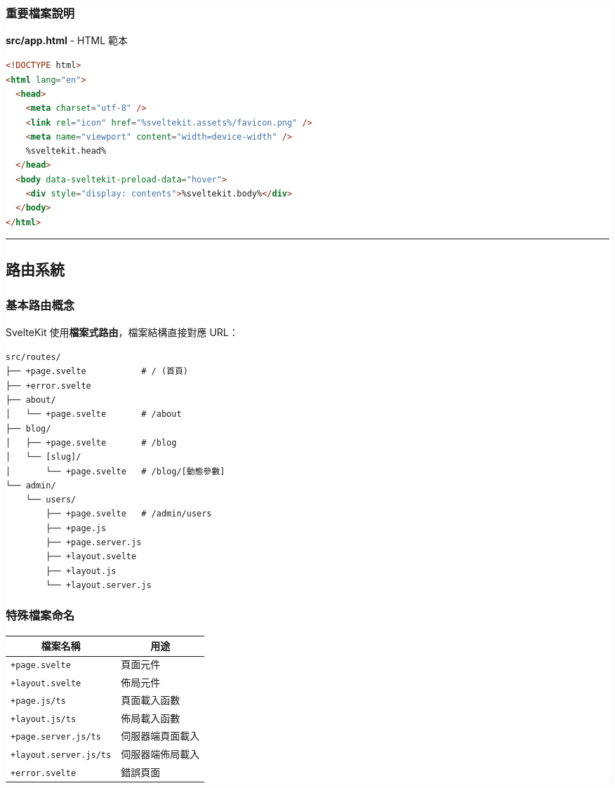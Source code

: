 ### 重要檔案說明

**src/app.html** - HTML 範本
```html
<!DOCTYPE html>
<html lang="en">
  <head>
    <meta charset="utf-8" />
    <link rel="icon" href="%sveltekit.assets%/favicon.png" />
    <meta name="viewport" content="width=device-width" />
    %sveltekit.head%
  </head>
  <body data-sveltekit-preload-data="hover">
    <div style="display: contents">%sveltekit.body%</div>
  </body>
</html>
```

---

## 路由系統

### 基本路由概念
SvelteKit 使用**檔案式路由**，檔案結構直接對應 URL：

```
src/routes/
├── +page.svelte           # / (首頁)
├── +error.svelte
├── about/
│   └── +page.svelte       # /about
├── blog/
│   ├── +page.svelte       # /blog
│   └── [slug]/
│       └── +page.svelte   # /blog/[動態參數]
└── admin/
    └── users/
        ├── +page.svelte   # /admin/users
        ├── +page.js
        ├── +page.server.js
        ├── +layout.svelte
        ├── +layout.js
        └── +layout.server.js  

```

### 特殊檔案命名

| 檔案名稱 | 用途 |
|----------|------|
| `+page.svelte` | 頁面元件 |
| `+layout.svelte` | 佈局元件 |
| `+page.js/ts` | 頁面載入函數 |
| `+layout.js/ts` | 佈局載入函數 |
| `+page.server.js/ts` | 伺服器端頁面載入 |
| `+layout.server.js/ts` | 伺服器端佈局載入 |
| `+error.svelte` | 錯誤頁面 |
